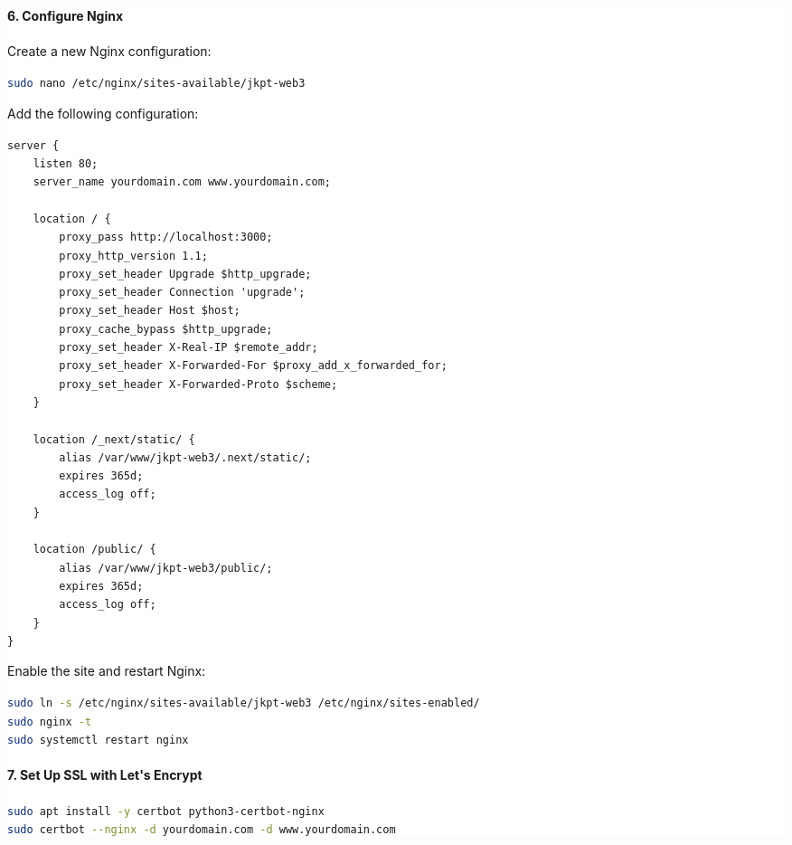 #### 6. Configure Nginx

Create a new Nginx configuration:

```bash
sudo nano /etc/nginx/sites-available/jkpt-web3
```

Add the following configuration:

```nginx
server {
    listen 80;
    server_name yourdomain.com www.yourdomain.com;

    location / {
        proxy_pass http://localhost:3000;
        proxy_http_version 1.1;
        proxy_set_header Upgrade $http_upgrade;
        proxy_set_header Connection 'upgrade';
        proxy_set_header Host $host;
        proxy_cache_bypass $http_upgrade;
        proxy_set_header X-Real-IP $remote_addr;
        proxy_set_header X-Forwarded-For $proxy_add_x_forwarded_for;
        proxy_set_header X-Forwarded-Proto $scheme;
    }

    location /_next/static/ {
        alias /var/www/jkpt-web3/.next/static/;
        expires 365d;
        access_log off;
    }

    location /public/ {
        alias /var/www/jkpt-web3/public/;
        expires 365d;
        access_log off;
    }
}
```

Enable the site and restart Nginx:

```bash
sudo ln -s /etc/nginx/sites-available/jkpt-web3 /etc/nginx/sites-enabled/
sudo nginx -t
sudo systemctl restart nginx
```

#### 7. Set Up SSL with Let's Encrypt

```bash
sudo apt install -y certbot python3-certbot-nginx
sudo certbot --nginx -d yourdomain.com -d www.yourdomain.com
```
